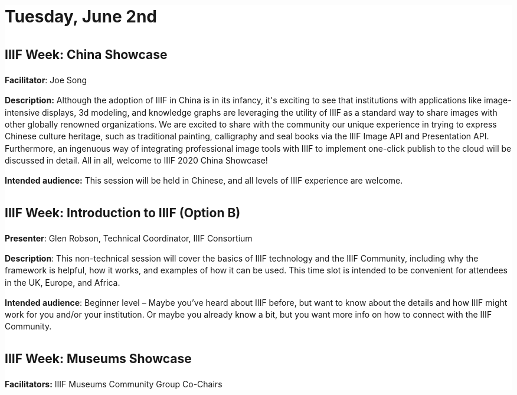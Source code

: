 # Tuesday, June 2nd

## IIIF Week: China Showcase

**Facilitator**: Joe Song

<iframe width="560" height="315" src="https://www.youtube.com/embed/F01VY4St76U" allow="accelerometer; autoplay; clipboard-write; encrypted-media; gyroscope; picture-in-picture" allowfullscreen></iframe>

**Description:** Although the adoption of IIIF in China is in its infancy,
it's exciting to see that institutions with applications like
image-intensive displays, 3d modeling, and knowledge graphs are
leveraging the utility of IIIF as a standard way to share images with
other globally renowned organizations. We are excited to share with the
community our unique experience in trying to express Chinese culture
heritage, such as traditional painting, calligraphy and seal books via
the IIIF Image API and Presentation API. Furthermore, an ingenuous way
of integrating professional image tools with IIIF to implement one-click
publish to the cloud will be discussed in detail. All in all, welcome to
IIIF 2020 China Showcase! 

**Intended audience:** This session will be held in Chinese, and all
levels of IIIF experience are welcome.

## IIIF Week: Introduction to IIIF (Option B)

**Presenter**: Glen Robson, Technical Coordinator, IIIF Consortium

<iframe width="560" height="315" src="https://www.youtube.com/embed/QLTKVBgyrN0" allow="accelerometer; autoplay; clipboard-write; encrypted-media; gyroscope; picture-in-picture" allowfullscreen></iframe>

**Description**: This non-technical session will cover the basics of IIIF
technology and the IIIF Community, including why the framework is
helpful, how it works, and examples of how it can be used. This time
slot is intended to be convenient for attendees in the UK, Europe, and
Africa.

**Intended audience**: Beginner level – Maybe you’ve heard about IIIF
before, but want to know about the details and how IIIF might work for
you and/or your institution. Or maybe you already know a bit, but you
want more info on how to connect with the IIIF Community.

## IIIF Week: Museums Showcase

**Facilitators:** IIIF Museums Community Group Co-Chairs

<iframe width="560" height="315" src="https://www.youtube.com/embed/XmbEgUe44v8" allow="accelerometer; autoplay; clipboard-write; encrypted-media; gyroscope; picture-in-picture" allowfullscreen></iframe>

